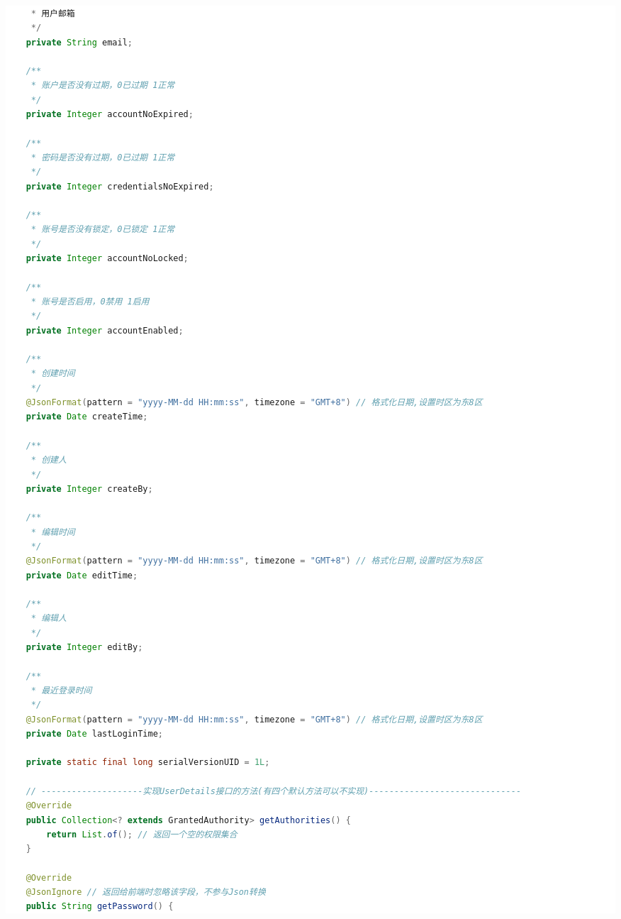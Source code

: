    ```java
        * 用户邮箱
        */
       private String email;
   
       /**
        * 账户是否没有过期，0已过期 1正常
        */
       private Integer accountNoExpired;
   
       /**
        * 密码是否没有过期，0已过期 1正常
        */
       private Integer credentialsNoExpired;
   
       /**
        * 账号是否没有锁定，0已锁定 1正常
        */
       private Integer accountNoLocked;
   
       /**
        * 账号是否启用，0禁用 1启用
        */
       private Integer accountEnabled;
   
       /**
        * 创建时间
        */
       @JsonFormat(pattern = "yyyy-MM-dd HH:mm:ss", timezone = "GMT+8") // 格式化日期,设置时区为东8区
       private Date createTime;
   
       /**
        * 创建人
        */
       private Integer createBy;
   
       /**
        * 编辑时间
        */
       @JsonFormat(pattern = "yyyy-MM-dd HH:mm:ss", timezone = "GMT+8") // 格式化日期,设置时区为东8区
       private Date editTime;
   
       /**
        * 编辑人
        */
       private Integer editBy;
   
       /**
        * 最近登录时间
        */
       @JsonFormat(pattern = "yyyy-MM-dd HH:mm:ss", timezone = "GMT+8") // 格式化日期,设置时区为东8区
       private Date lastLoginTime;
   
       private static final long serialVersionUID = 1L;
   
       // --------------------实现UserDetails接口的方法(有四个默认方法可以不实现)------------------------------
       @Override
       public Collection<? extends GrantedAuthority> getAuthorities() {
           return List.of(); // 返回一个空的权限集合
       }
   
       @Override
       @JsonIgnore // 返回给前端时忽略该字段，不参与Json转换
       public String getPassword() {
   ```